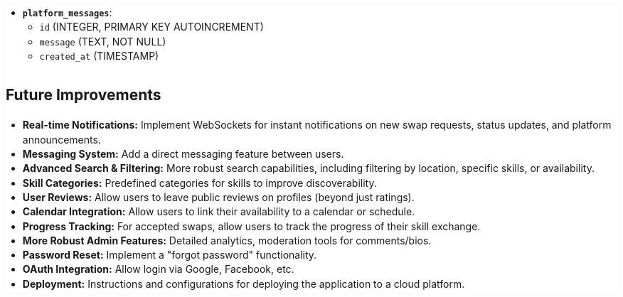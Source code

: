 * **`platform_messages`**:
    * `id` (INTEGER, PRIMARY KEY AUTOINCREMENT)
    * `message` (TEXT, NOT NULL)
    * `created_at` (TIMESTAMP)

## Future Improvements

* **Real-time Notifications:** Implement WebSockets for instant notifications on new swap requests, status updates, and platform announcements.
* **Messaging System:** Add a direct messaging feature between users.
* **Advanced Search & Filtering:** More robust search capabilities, including filtering by location, specific skills, or availability.
* **Skill Categories:** Predefined categories for skills to improve discoverability.
* **User Reviews:** Allow users to leave public reviews on profiles (beyond just ratings).
* **Calendar Integration:** Allow users to link their availability to a calendar or schedule.
* **Progress Tracking:** For accepted swaps, allow users to track the progress of their skill exchange.
* **More Robust Admin Features:** Detailed analytics, moderation tools for comments/bios.
* **Password Reset:** Implement a "forgot password" functionality.
* **OAuth Integration:** Allow login via Google, Facebook, etc.
* **Deployment:** Instructions and configurations for deploying the application to a cloud platform.
